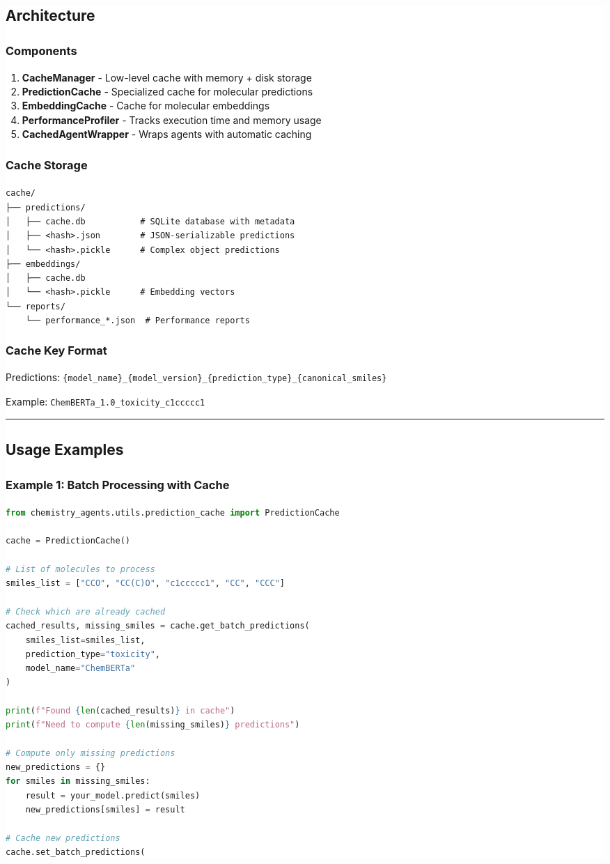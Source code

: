 
## Architecture

### Components

1. **CacheManager** - Low-level cache with memory + disk storage
2. **PredictionCache** - Specialized cache for molecular predictions
3. **EmbeddingCache** - Cache for molecular embeddings
4. **PerformanceProfiler** - Tracks execution time and memory usage
5. **CachedAgentWrapper** - Wraps agents with automatic caching

### Cache Storage

```
cache/
├── predictions/
│   ├── cache.db           # SQLite database with metadata
│   ├── <hash>.json        # JSON-serializable predictions
│   └── <hash>.pickle      # Complex object predictions
├── embeddings/
│   ├── cache.db
│   └── <hash>.pickle      # Embedding vectors
└── reports/
    └── performance_*.json  # Performance reports
```

### Cache Key Format

Predictions: `{model_name}_{model_version}_{prediction_type}_{canonical_smiles}`

Example: `ChemBERTa_1.0_toxicity_c1ccccc1`

---

## Usage Examples

### Example 1: Batch Processing with Cache

```python
from chemistry_agents.utils.prediction_cache import PredictionCache

cache = PredictionCache()

# List of molecules to process
smiles_list = ["CCO", "CC(C)O", "c1ccccc1", "CC", "CCC"]

# Check which are already cached
cached_results, missing_smiles = cache.get_batch_predictions(
    smiles_list=smiles_list,
    prediction_type="toxicity",
    model_name="ChemBERTa"
)

print(f"Found {len(cached_results)} in cache")
print(f"Need to compute {len(missing_smiles)} predictions")

# Compute only missing predictions
new_predictions = {}
for smiles in missing_smiles:
    result = your_model.predict(smiles)
    new_predictions[smiles] = result

# Cache new predictions
cache.set_batch_predictions(
```